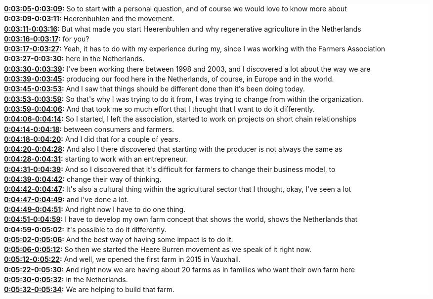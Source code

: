 **[0:03:05-0:03:09](https://investinginregenerativeagriculture.com/2017/10/20/geert-van-der-veer/#t=0:03:05):**  So to start with a personal question, and of course we would love to know more about  
**[0:03:09-0:03:11](https://investinginregenerativeagriculture.com/2017/10/20/geert-van-der-veer/#t=0:03:09):**  Heerenbuhlen and the movement.  
**[0:03:11-0:03:16](https://investinginregenerativeagriculture.com/2017/10/20/geert-van-der-veer/#t=0:03:11):**  But what made you start Heerenbuhlen and why regenerative agriculture in the Netherlands  
**[0:03:16-0:03:17](https://investinginregenerativeagriculture.com/2017/10/20/geert-van-der-veer/#t=0:03:16):**  for you?  
**[0:03:17-0:03:27](https://investinginregenerativeagriculture.com/2017/10/20/geert-van-der-veer/#t=0:03:17):**  Yeah, it has to do with my experience during my, since I was working with the Farmers Association  
**[0:03:27-0:03:30](https://investinginregenerativeagriculture.com/2017/10/20/geert-van-der-veer/#t=0:03:27):**  here in the Netherlands.  
**[0:03:30-0:03:39](https://investinginregenerativeagriculture.com/2017/10/20/geert-van-der-veer/#t=0:03:30):**  I've been working there between 1998 and 2003, and I discovered a lot about the way we are  
**[0:03:39-0:03:45](https://investinginregenerativeagriculture.com/2017/10/20/geert-van-der-veer/#t=0:03:39):**  producing our food here in the Netherlands, of course, in Europe and in the world.  
**[0:03:45-0:03:53](https://investinginregenerativeagriculture.com/2017/10/20/geert-van-der-veer/#t=0:03:45):**  And I saw that things should be different done than it's been doing today.  
**[0:03:53-0:03:59](https://investinginregenerativeagriculture.com/2017/10/20/geert-van-der-veer/#t=0:03:53):**  So that's why I was trying to do it from, I was trying to change from within the organization.  
**[0:03:59-0:04:06](https://investinginregenerativeagriculture.com/2017/10/20/geert-van-der-veer/#t=0:03:59):**  And that took me so much effort that I thought that I want to do it differently.  
**[0:04:06-0:04:14](https://investinginregenerativeagriculture.com/2017/10/20/geert-van-der-veer/#t=0:04:06):**  So I started, I left the association, started to work on projects on short chain relationships  
**[0:04:14-0:04:18](https://investinginregenerativeagriculture.com/2017/10/20/geert-van-der-veer/#t=0:04:14):**  between consumers and farmers.  
**[0:04:18-0:04:20](https://investinginregenerativeagriculture.com/2017/10/20/geert-van-der-veer/#t=0:04:18):**  And I did that for a couple of years.  
**[0:04:20-0:04:28](https://investinginregenerativeagriculture.com/2017/10/20/geert-van-der-veer/#t=0:04:20):**  And also I there discovered that starting with the producer is not always the same as  
**[0:04:28-0:04:31](https://investinginregenerativeagriculture.com/2017/10/20/geert-van-der-veer/#t=0:04:28):**  starting to work with an entrepreneur.  
**[0:04:31-0:04:39](https://investinginregenerativeagriculture.com/2017/10/20/geert-van-der-veer/#t=0:04:31):**  And so I discovered that it's difficult for farmers to change their business model, to  
**[0:04:39-0:04:42](https://investinginregenerativeagriculture.com/2017/10/20/geert-van-der-veer/#t=0:04:39):**  change their way of thinking.  
**[0:04:42-0:04:47](https://investinginregenerativeagriculture.com/2017/10/20/geert-van-der-veer/#t=0:04:42):**  It's also a cultural thing within the agricultural sector that I thought, okay, I've seen a lot  
**[0:04:47-0:04:49](https://investinginregenerativeagriculture.com/2017/10/20/geert-van-der-veer/#t=0:04:47):**  and I've done a lot.  
**[0:04:49-0:04:51](https://investinginregenerativeagriculture.com/2017/10/20/geert-van-der-veer/#t=0:04:49):**  And right now I have to do one thing.  
**[0:04:51-0:04:59](https://investinginregenerativeagriculture.com/2017/10/20/geert-van-der-veer/#t=0:04:51):**  I have to develop my own farm concept that shows the world, shows the Netherlands that  
**[0:04:59-0:05:02](https://investinginregenerativeagriculture.com/2017/10/20/geert-van-der-veer/#t=0:04:59):**  it's possible to do it differently.  
**[0:05:02-0:05:06](https://investinginregenerativeagriculture.com/2017/10/20/geert-van-der-veer/#t=0:05:02):**  And the best way of having some impact is to do it.  
**[0:05:06-0:05:12](https://investinginregenerativeagriculture.com/2017/10/20/geert-van-der-veer/#t=0:05:06):**  So then we started the Heere Burren movement as we speak of it right now.  
**[0:05:12-0:05:22](https://investinginregenerativeagriculture.com/2017/10/20/geert-van-der-veer/#t=0:05:12):**  And well, we opened the first farm in 2015 in Vauxhall.  
**[0:05:22-0:05:30](https://investinginregenerativeagriculture.com/2017/10/20/geert-van-der-veer/#t=0:05:22):**  And right now we are having about 20 farms as in families who want their own farm here  
**[0:05:30-0:05:32](https://investinginregenerativeagriculture.com/2017/10/20/geert-van-der-veer/#t=0:05:30):**  in the Netherlands.  
**[0:05:32-0:05:34](https://investinginregenerativeagriculture.com/2017/10/20/geert-van-der-veer/#t=0:05:32):**  We are helping to build that farm.  